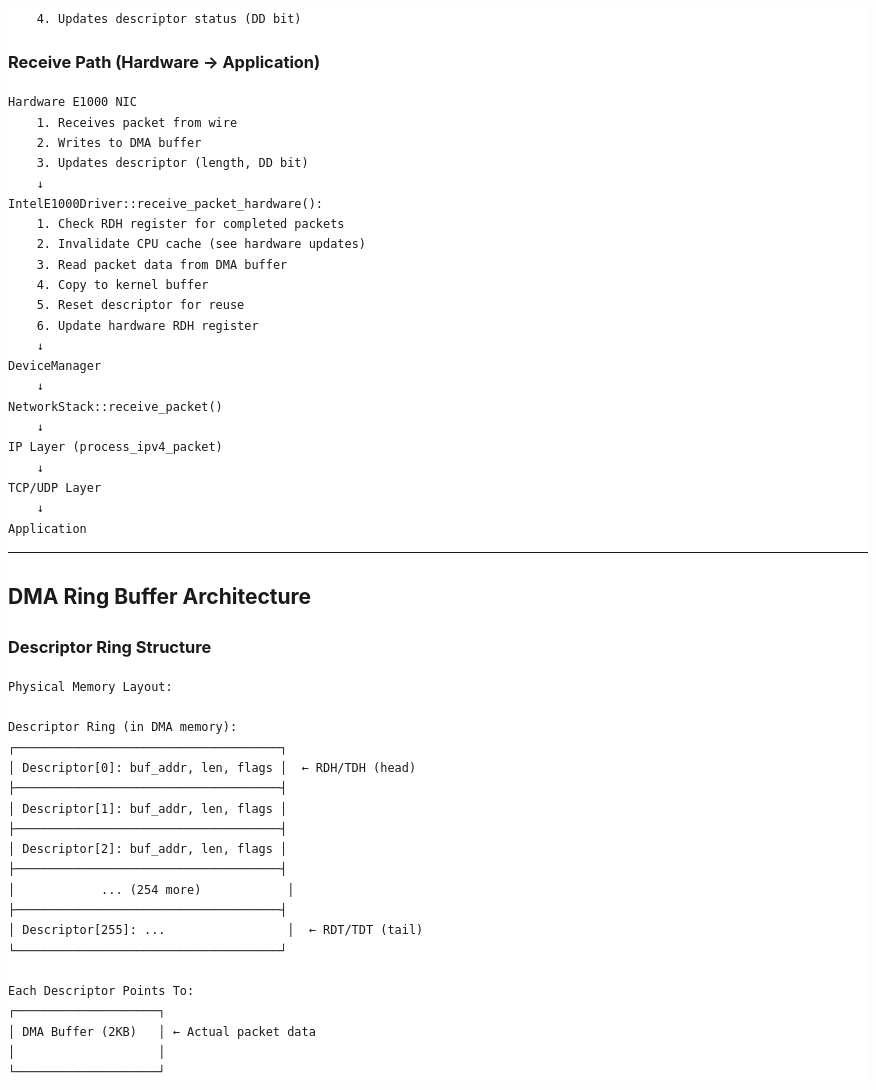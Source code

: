 ```
    4. Updates descriptor status (DD bit)
```

### Receive Path (Hardware → Application)

```
Hardware E1000 NIC
    1. Receives packet from wire
    2. Writes to DMA buffer
    3. Updates descriptor (length, DD bit)
    ↓
IntelE1000Driver::receive_packet_hardware():
    1. Check RDH register for completed packets
    2. Invalidate CPU cache (see hardware updates)
    3. Read packet data from DMA buffer
    4. Copy to kernel buffer
    5. Reset descriptor for reuse
    6. Update hardware RDH register
    ↓
DeviceManager
    ↓
NetworkStack::receive_packet()
    ↓
IP Layer (process_ipv4_packet)
    ↓
TCP/UDP Layer
    ↓
Application
```

---

## DMA Ring Buffer Architecture

### Descriptor Ring Structure

```
Physical Memory Layout:

Descriptor Ring (in DMA memory):
┌─────────────────────────────────────┐
│ Descriptor[0]: buf_addr, len, flags │  ← RDH/TDH (head)
├─────────────────────────────────────┤
│ Descriptor[1]: buf_addr, len, flags │
├─────────────────────────────────────┤
│ Descriptor[2]: buf_addr, len, flags │
├─────────────────────────────────────┤
│            ... (254 more)            │
├─────────────────────────────────────┤
│ Descriptor[255]: ...                 │  ← RDT/TDT (tail)
└─────────────────────────────────────┘

Each Descriptor Points To:
┌────────────────────┐
│ DMA Buffer (2KB)   │ ← Actual packet data
│                    │
└────────────────────┘
```
